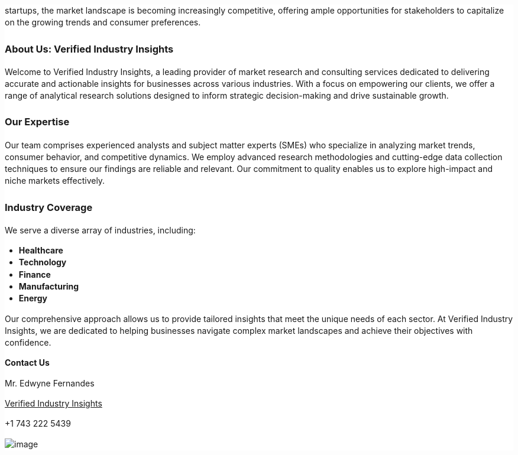 startups, the market landscape is becoming increasingly competitive, offering ample opportunities for stakeholders to capitalize on the growing trends and consumer preferences.</p><h3>About Us: Verified Industry Insights</h3><p>Welcome to Verified Industry Insights, a leading provider of market research and consulting services dedicated to delivering accurate and actionable insights for businesses across various industries. With a focus on empowering our clients, we offer a range of analytical research solutions designed to inform strategic decision-making and drive sustainable growth.</p><h3>Our Expertise</h3><p>Our team comprises experienced analysts and subject matter experts (SMEs) who specialize in analyzing market trends, consumer behavior, and competitive dynamics. We employ advanced research methodologies and cutting-edge data collection techniques to ensure our findings are reliable and relevant. Our commitment to quality enables us to explore high-impact and niche markets effectively.</p><h3>Industry Coverage</h3><p>We serve a diverse array of industries, including:</p><ul><li><strong>Healthcare</strong></li><li><strong>Technology</strong></li><li><strong>Finance</strong></li><li><strong>Manufacturing</strong></li><li><strong>Energy</strong></li></ul><p>Our comprehensive approach allows us to provide tailored insights that meet the unique needs of each sector. At Verified Industry Insights, we are dedicated to helping businesses navigate complex market landscapes and achieve their objectives with confidence.</p><p><strong>Contact Us</strong></p><p>Mr. Edwyne Fernandes</p><p><a href="https://www.verifiedindustryinsights.com/">Verified Industry Insights</a></p><p>+1 743 222 5439</p>
![image](https://github.com/user-attachments/assets/ed0404a2-f33f-45fe-8b60-ad450f17263f)
